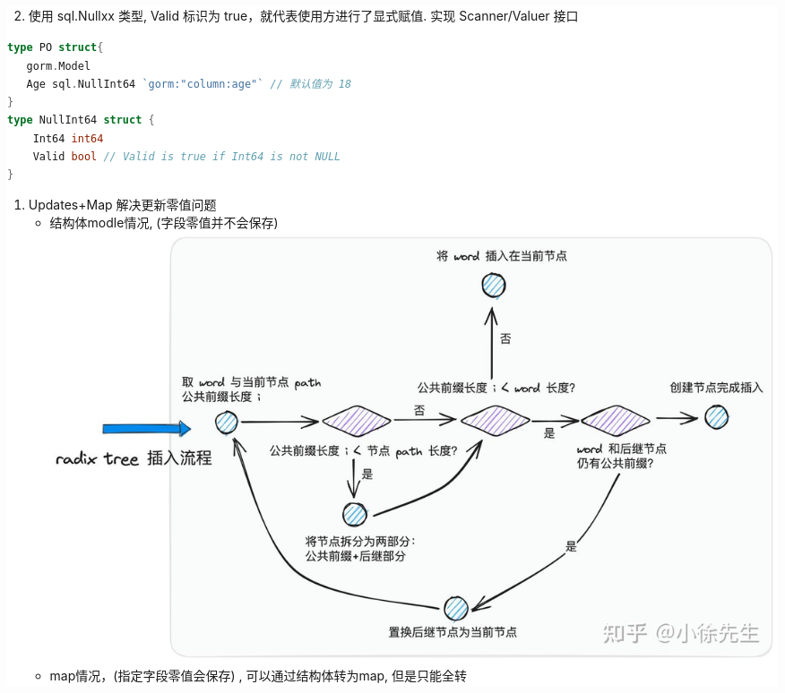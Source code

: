 2. 使用 sql.Nullxx 类型, Valid 标识为 true，就代表使用方进行了显式赋值. 实现 Scanner/Valuer 接口
``` go
type PO struct{
   gorm.Model
   Age sql.NullInt64 `gorm:"column:age"` // 默认值为 18
}
type NullInt64 struct {
    Int64 int64
    Valid bool // Valid is true if Int64 is not NULL
}
```

1. Updates+Map 解决更新零值问题
    - 结构体modle情况, (字段零值并不会保存)
![alt text](image6.png)
    - map情况，(指定字段零值会保存) , 可以通过结构体转为map, 但是只能全转